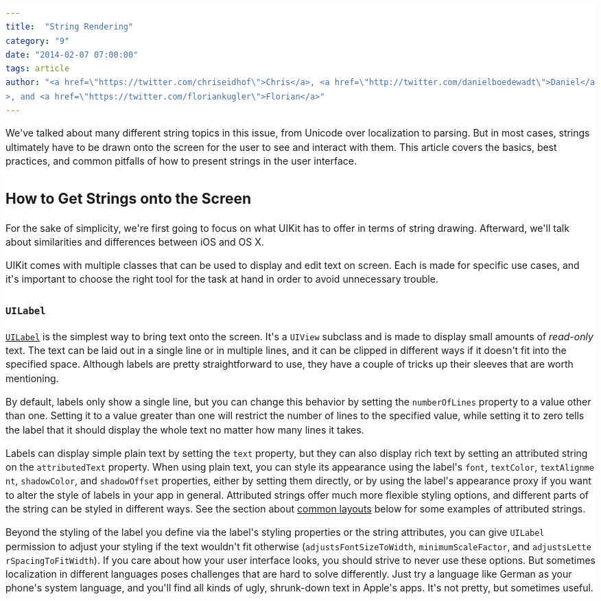 ```yaml
---
title:  "String Rendering"
category: "9"
date: "2014-02-07 07:00:00"
tags: article
author: "<a href=\"https://twitter.com/chriseidhof\">Chris</a>, <a href=\"http://twitter.com/danielboedewadt\">Daniel</a>, and <a href=\"https://twitter.com/floriankugler\">Florian</a>"
---
```



We've talked about many different string topics in this issue, from Unicode over localization to parsing. But in most cases, strings ultimately have to be drawn onto the screen for the user to see and interact with them. This article covers the basics, best practices, and common pitfalls of how to present strings in the user interface.


## How to Get Strings onto the Screen

For the sake of simplicity, we're first going to focus on what UIKit has to offer in terms of string drawing. Afterward, we'll talk about similarities and differences between iOS and OS X.

UIKit comes with multiple classes that can be used to display and edit text on screen. Each is made for specific use cases, and it's important to choose the right tool for the task at hand in order to avoid unnecessary trouble.


### `UILabel`

[`UILabel`](https://developer.apple.com/library/ios/documentation/userexperience/conceptual/UIKitUICatalog/UILabel.html) is the simplest way to bring text onto the screen. It's a `UIView` subclass and is made to display small amounts of *read-only* text. The text can be laid out in a single line or in multiple lines, and it can be clipped in different ways if it doesn't fit into the specified space. Although labels are pretty straightforward to use, they have a couple of tricks up their sleeves that are worth mentioning.

By default, labels only show a single line, but you can change this behavior by setting the `numberOfLines` property to a value other than one. Setting it to a value greater than one will restrict the number of lines to the specified value, while setting it to zero tells the label that it should display the whole text no matter how many lines it takes.

Labels can display simple plain text by setting the `text` property, but they can also display rich text by setting an attributed string on the `attributedText` property. When using plain text, you can style its appearance using the label's `font`, `textColor`, `textAlignment`, `shadowColor`, and `shadowOffset` properties, either by setting them directly, or by using the label's appearance proxy if you want to alter the style of labels in your app in general. Attributed strings offer much more flexible styling options, and different parts of the string can be styled in different ways. See the section about [common layouts](#layout-with-attributed-strings) below for some examples of attributed strings.

Beyond the styling of the label you define via the label's styling properties or the string attributes, you can give `UILabel` permission to adjust your styling if the text wouldn't fit otherwise (`adjustsFontSizeToWidth`, `minimumScaleFactor`, and `adjustsLetterSpacingToFitWidth`). If you care about how your user interface looks, you should strive to never use these options. But sometimes localization in different languages poses challenges that are hard to solve differently. Just try a language like German as your phone's system language, and you'll find all kinds of ugly, shrunk-down text in Apple's apps. It's not pretty, but sometimes useful.
